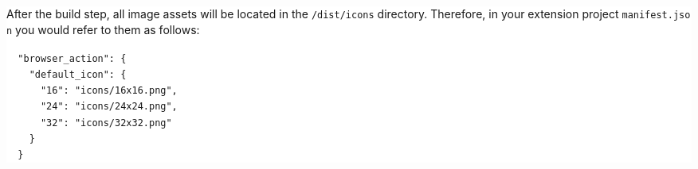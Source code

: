 After the build step, all image assets will be located in the `/dist/icons` directory.
Therefore, in your extension project `manifest.json` you would refer to them as follows:

```
  "browser_action": {
    "default_icon": {
      "16": "icons/16x16.png",
      "24": "icons/24x24.png",
      "32": "icons/32x32.png"
    }
  }
```

